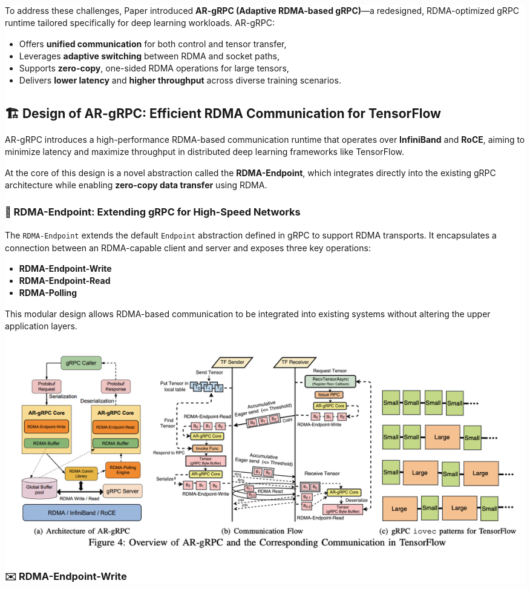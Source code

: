 To address these challenges, Paper introduced **AR-gRPC (Adaptive RDMA-based gRPC)**—a redesigned, RDMA-optimized gRPC runtime tailored specifically for deep learning workloads. AR-gRPC:

- Offers **unified communication** for both control and tensor transfer,
- Leverages **adaptive switching** between RDMA and socket paths,
- Supports **zero-copy**, one-sided RDMA operations for large tensors,
- Delivers **lower latency** and **higher throughput** across diverse training scenarios.

## 🏗️ Design of AR-gRPC: Efficient RDMA Communication for TensorFlow

AR-gRPC introduces a high-performance RDMA-based communication runtime that operates over **InfiniBand** and **RoCE**, aiming to minimize latency and maximize throughput in distributed deep learning frameworks like TensorFlow.

At the core of this design is a novel abstraction called the **RDMA-Endpoint**, which integrates directly into the existing gRPC architecture while enabling **zero-copy data transfer** using RDMA.


### 🔌 RDMA-Endpoint: Extending gRPC for High-Speed Networks

The `RDMA-Endpoint` extends the default `Endpoint` abstraction defined in gRPC to support RDMA transports. It encapsulates a connection between an RDMA-capable client and server and exposes three key operations:

- **RDMA-Endpoint-Write**
- **RDMA-Endpoint-Read**
- **RDMA-Polling**

This modular design allows RDMA-based communication to be integrated into existing systems without altering the upper application layers.


![Communication Flew](/assets/img/grpc_and_communication.png)

### ✉️ RDMA-Endpoint-Write
